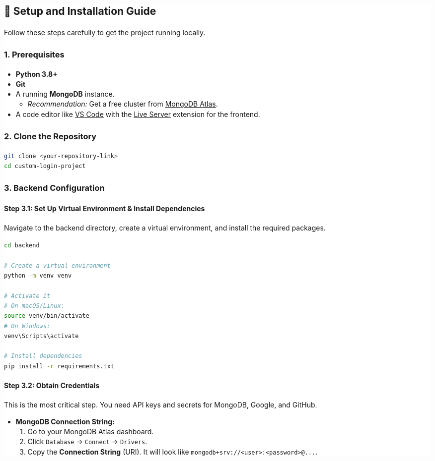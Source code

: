 
## 🚀 Setup and Installation Guide

Follow these steps carefully to get the project running locally.

### 1. Prerequisites

-   **Python 3.8+**
-   **Git**
-   A running **MongoDB** instance.
    -   *Recommendation:* Get a free cluster from [MongoDB Atlas](https://www.mongodb.com/cloud/atlas/register).
-   A code editor like [VS Code](https://code.visualstudio.com/) with the [Live Server](https://marketplace.visualstudio.com/items?itemName=ritwickdey.LiveServer) extension for the frontend.

### 2. Clone the Repository

```bash
git clone <your-repository-link>
cd custom-login-project
```

### 3. Backend Configuration

#### Step 3.1: Set Up Virtual Environment & Install Dependencies

Navigate to the backend directory, create a virtual environment, and install the required packages.

```bash
cd backend

# Create a virtual environment
python -m venv venv

# Activate it
# On macOS/Linux:
source venv/bin/activate
# On Windows:
venv\Scripts\activate

# Install dependencies
pip install -r requirements.txt
```

#### Step 3.2: Obtain Credentials

This is the most critical step. You need API keys and secrets for MongoDB, Google, and GitHub.

-   **MongoDB Connection String:**
    1.  Go to your MongoDB Atlas dashboard.
    2.  Click `Database` -> `Connect` -> `Drivers`.
    3.  Copy the **Connection String** (URI). It will look like `mongodb+srv://<user>:<password>@...`.
